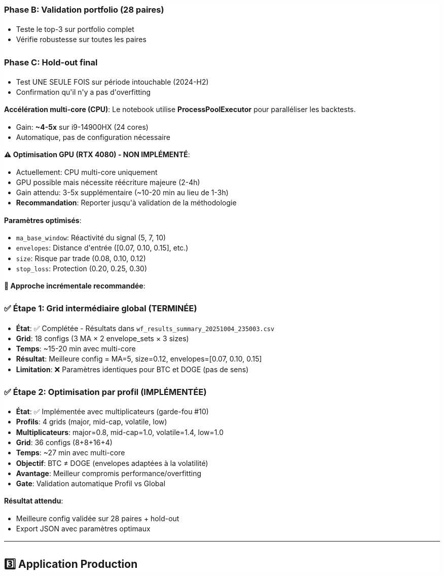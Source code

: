 ### Phase B: Validation portfolio (28 paires)
- Teste le top-3 sur portfolio complet
- Vérifie robustesse sur toutes les paires

### Phase C: Hold-out final
- Test UNE SEULE FOIS sur période intouchable (2024-H2)
- Confirmation qu'il n'y a pas d'overfitting

**Accélération multi-core (CPU)**:
Le notebook utilise **ProcessPoolExecutor** pour paralléliser les backtests.
- Gain: **~4-5x** sur i9-14900HX (24 cores)
- Automatique, pas de configuration nécessaire

**⚠️ Optimisation GPU (RTX 4080) - NON IMPLÉMENTÉ**:
- Actuellement: CPU multi-core uniquement
- GPU possible mais nécessite réécriture majeure (2-4h)
- Gain attendu: 3-5x supplémentaire (~10-20 min au lieu de 1-3h)
- **Recommandation**: Reporter jusqu'à validation de la méthodologie

**Paramètres optimisés**:
- `ma_base_window`: Réactivité du signal (5, 7, 10)
- `envelopes`: Distance d'entrée ([0.07, 0.10, 0.15], etc.)
- `size`: Risque par trade (0.08, 0.10, 0.12)
- `stop_loss`: Protection (0.20, 0.25, 0.30)

**🎯 Approche incrémentale recommandée**:

### ✅ Étape 1: Grid intermédiaire global (TERMINÉE)
- **État**: ✅ Complétée - Résultats dans `wf_results_summary_20251004_235003.csv`
- **Grid**: 18 configs (3 MA × 2 envelope_sets × 3 sizes)
- **Temps**: ~15-20 min avec multi-core
- **Résultat**: Meilleure config = MA=5, size=0.12, envelopes=[0.07, 0.10, 0.15]
- **Limitation**: ❌ Paramètres identiques pour BTC et DOGE (pas de sens)

### ✅ Étape 2: Optimisation par profil (IMPLÉMENTÉE)
- **État**: ✅ Implémentée avec multiplicateurs (garde-fou #10)
- **Profils**: 4 grids (major, mid-cap, volatile, low)
- **Multiplicateurs**: major=0.8, mid-cap=1.0, volatile=1.4, low=1.0
- **Grid**: 36 configs (8+8+16+4)
- **Temps**: ~27 min avec multi-core
- **Objectif**: BTC ≠ DOGE (envelopes adaptées à la volatilité)
- **Avantage**: Meilleur compromis performance/overfitting
- **Gate**: Validation automatique Profil vs Global

**Résultat attendu**:
- Meilleure config validée sur 28 paires + hold-out
- Export JSON avec paramètres optimaux

---

## 3️⃣ Application Production
